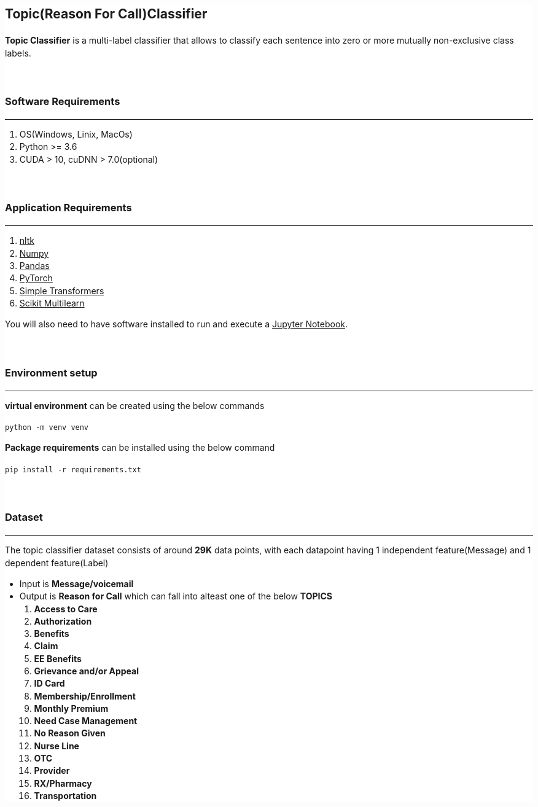 ## **Topic(Reason For Call)Classifier**
**Topic Classifier** is a multi-label classifier that allows to classify each sentence into zero or more mutually non-exclusive class labels.

<br>

### **Software Requirements**
- - - -
1. OS(Windows, Linix, MacOs)
1. Python >= 3.6
1. CUDA > 10, cuDNN > 7.0(optional)

<br>

### **Application Requirements**
- - - -
1. [nltk](https://www.nltk.org/)
1. [Numpy](https://numpy.org/)
1. [Pandas](https://pandas.pydata.org/)
1. [PyTorch](https://pytorch.org/)
1. [Simple Transformers](https://simpletransformers.ai/)
1. [Scikit Multilearn](http://scikit.ml/)

You will also need to have software installed to run and execute a [Jupyter Notebook](https://jupyter.org/install.html).

<br>

### **Environment setup**
- - - -

**virtual environment** can be created using the below commands
```shell 
python -m venv venv
```

**Package requirements** can be installed using the below command
```shell 
pip install -r requirements.txt
```

<br>

### **Dataset**
- - - -
The topic classifier dataset consists of around **29K** data points, with each datapoint having 1 independent feature(Message) and 1 dependent feature(Label)
* Input is **Message/voicemail**
* Output is **Reason for Call** which can fall into alteast one of the below **TOPICS**
  1. **Access to Care**
  2. **Authorization**
  3. **Benefits**
  4. **Claim**
  5. **EE Benefits**
  6. **Grievance and/or Appeal**
  7. **ID Card**
  8. **Membership/Enrollment**
  9. **Monthly Premium**
  10. **Need Case Management**
  11. **No Reason Given**
  12. **Nurse Line**
  13. **OTC**
  14. **Provider**
  15. **RX/Pharmacy**
  16. **Transportation**
   